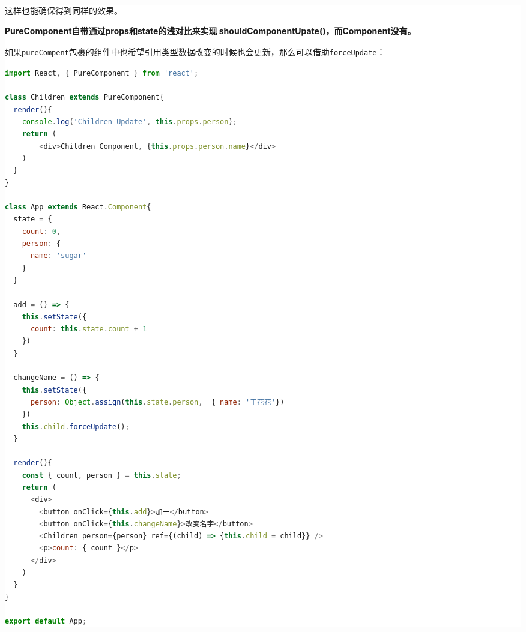 这样也能确保得到同样的效果。

**PureComponent自带通过props和state的浅对比来实现 shouldComponentUpate()，而Component没有。**

如果`pureCompent`包裹的组件中也希望引用类型数据改变的时候也会更新，那么可以借助`forceUpdate`：

```js
import React, { PureComponent } from 'react';

class Children extends PureComponent{
  render(){
    console.log('Children Update', this.props.person);
    return (
    	<div>Children Component, {this.props.person.name}</div>
    )
  }
}

class App extends React.Component{
  state = {
    count: 0,
    person: {
      name: 'sugar'
    }
  }

  add = () => {
    this.setState({
      count: this.state.count + 1
    })
  }

  changeName = () => {
    this.setState({
      person: Object.assign(this.state.person,  { name: '王花花'})
    })
    this.child.forceUpdate();
  }

  render(){
    const { count, person } = this.state;
    return (
      <div>
        <button onClick={this.add}>加一</button>
        <button onClick={this.changeName}>改变名字</button>
        <Children person={person} ref={(child) => {this.child = child}} />
        <p>count: { count }</p>
      </div>
    )
  }
}

export default App;
```
